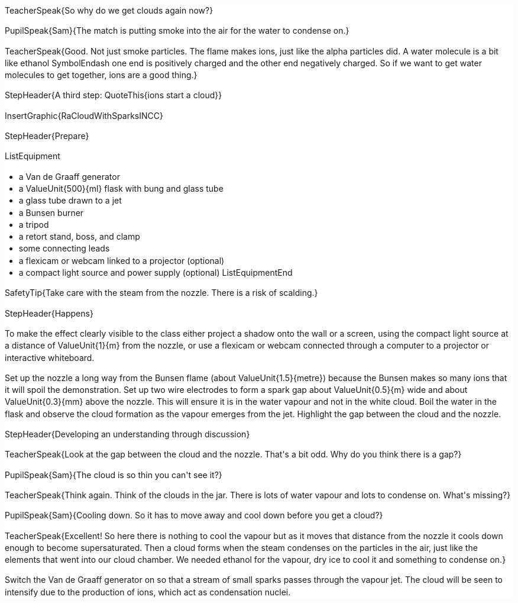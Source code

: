 TeacherSpeak{So why do we get clouds again now?}

PupilSpeak{Sam}{The match is putting smoke into the air for the water to condense on.}

TeacherSpeak{Good. Not just smoke particles. The flame makes ions, just like the alpha particles did. A water molecule is a bit like ethanol SymbolEndash one end is positively charged and the other end negatively charged. So if we want to get water molecules to get together, ions are a good thing.}

StepHeader{A third step: QuoteThis{ions start a cloud}}

InsertGraphic{RaCloudWithSparksINCC}

StepHeader{Prepare}

ListEquipment
- a Van de Graaff generator
- a ValueUnit{500}{ml} flask with bung and glass tube
- a glass tube drawn to a jet
- a Bunsen burner
- a tripod
- a retort stand, boss, and clamp
- some connecting leads
- a flexicam or webcam linked to a projector (optional)
- a compact light source and power supply (optional)
ListEquipmentEnd

SafetyTip{Take care with the steam from the nozzle. There is a risk of scalding.}

StepHeader{Happens}

To make the effect clearly visible to the class either project a shadow onto the wall or a screen, using the compact light source at a distance of ValueUnit{1}{m} from the nozzle, or use a flexicam or webcam connected through a computer to a projector or interactive whiteboard.

Set up the nozzle a long way from the Bunsen flame (about ValueUnit{1.5}{metre}) because the Bunsen makes so many ions that it will spoil the demonstration. Set up two wire electrodes to form a spark gap about ValueUnit{0.5}{m} wide and about ValueUnit{0.3}{mm} above the nozzle. This will ensure it is in the water vapour and not in the white cloud. Boil the water in the flask and observe the cloud formation as the vapour emerges from the jet. Highlight the gap between the cloud and the nozzle.

StepHeader{Developing an understanding through discussion}

TeacherSpeak{Look at the gap between the cloud and the nozzle. That's a bit odd. Why do you think there is a gap?}

PupilSpeak{Sam}{The cloud is so thin you can't see it?}

TeacherSpeak{Think again. Think of the clouds in the jar. There is lots of water vapour and lots to condense on. What's missing?}

PupilSpeak{Sam}{Cooling down. So it has to move away and cool down before you get a cloud?}

TeacherSpeak{Excellent! So here there is nothing to cool the vapour but as it moves that distance from the nozzle it cools down enough to become supersaturated. Then a cloud forms when the steam condenses on the particles in the air, just like the elements that went into our cloud chamber. We needed ethanol for the vapour, dry ice to cool it and something to condense on.}

Switch the Van de Graaff generator on so that a stream of small sparks passes through the vapour jet. The cloud will be seen to intensify due to the production of ions, which act as condensation nuclei.
